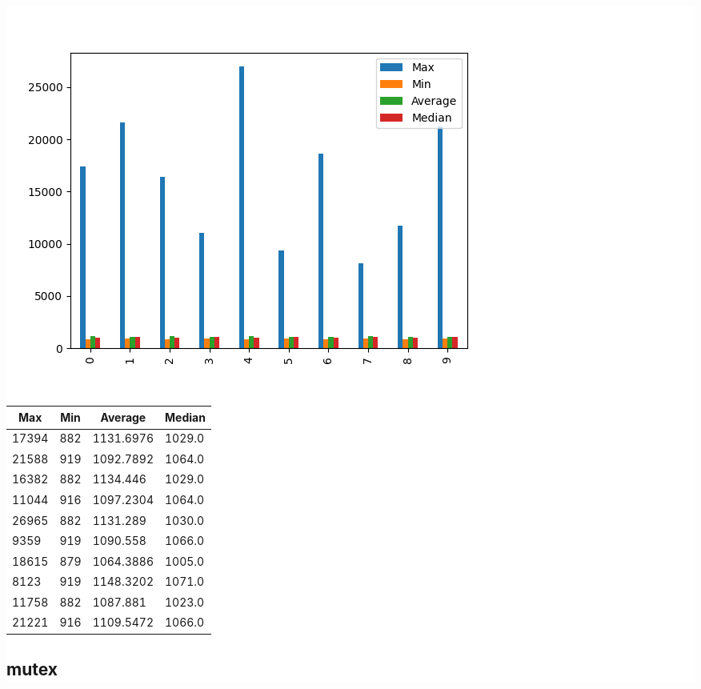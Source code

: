 ![mq_processing](mq_processing_folder/mq_processing.png)

| Max   | Min | Average   | Median |
| ----- | --- | --------- | ------ |
| 17394 | 882 | 1131.6976 | 1029.0 |
| 21588 | 919 | 1092.7892 | 1064.0 |
| 16382 | 882 | 1134.446  | 1029.0 |
| 11044 | 916 | 1097.2304 | 1064.0 |
| 26965 | 882 | 1131.289  | 1030.0 |
| 9359  | 919 | 1090.558  | 1066.0 |
| 18615 | 879 | 1064.3886 | 1005.0 |
| 8123  | 919 | 1148.3202 | 1071.0 |
| 11758 | 882 | 1087.881  | 1023.0 |
| 21221 | 916 | 1109.5472 | 1066.0 |
 
## mutex